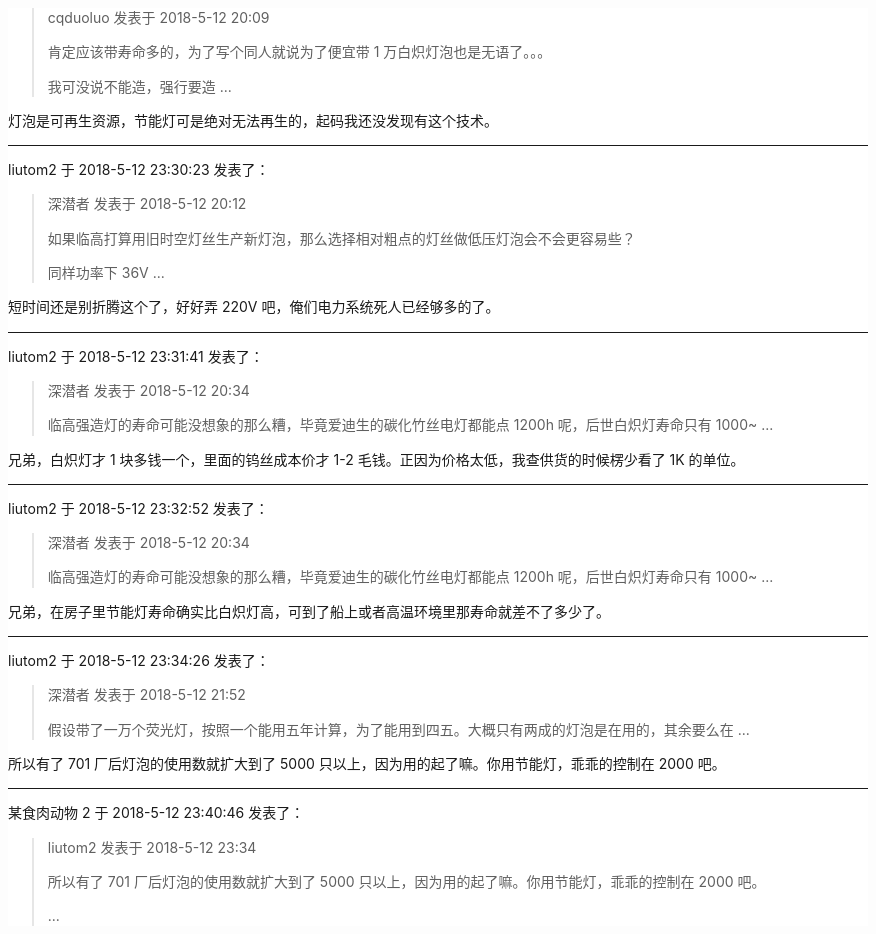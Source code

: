 > cqduoluo 发表于 2018-5-12 20:09
>
> 肯定应该带寿命多的，为了写个同人就说为了便宜带 1 万白炽灯泡也是无语了。。。
>
> 我可没说不能造，强行要造 ...

灯泡是可再生资源，节能灯可是绝对无法再生的，起码我还没发现有这个技术。

---

liutom2 于 2018-5-12 23:30:23 发表了：

> 深潜者 发表于 2018-5-12 20:12
>
> 如果临高打算用旧时空灯丝生产新灯泡，那么选择相对粗点的灯丝做低压灯泡会不会更容易些？
>
> 同样功率下 36V ...

短时间还是别折腾这个了，好好弄 220V 吧，俺们电力系统死人已经够多的了。

---

liutom2 于 2018-5-12 23:31:41 发表了：

> 深潜者 发表于 2018-5-12 20:34
>
> 临高强造灯的寿命可能没想象的那么糟，毕竟爱迪生的碳化竹丝电灯都能点 1200h 呢，后世白炽灯寿命只有 1000~ ...

兄弟，白炽灯才 1 块多钱一个，里面的钨丝成本价才 1-2 毛钱。正因为价格太低，我查供货的时候楞少看了 1K 的单位。

---

liutom2 于 2018-5-12 23:32:52 发表了：

> 深潜者 发表于 2018-5-12 20:34
>
> 临高强造灯的寿命可能没想象的那么糟，毕竟爱迪生的碳化竹丝电灯都能点 1200h 呢，后世白炽灯寿命只有 1000~ ...

兄弟，在房子里节能灯寿命确实比白炽灯高，可到了船上或者高温环境里那寿命就差不了多少了。

---

liutom2 于 2018-5-12 23:34:26 发表了：

> 深潜者 发表于 2018-5-12 21:52
>
> 假设带了一万个荧光灯，按照一个能用五年计算，为了能用到四五。大概只有两成的灯泡是在用的，其余要么在 ...

所以有了 701 厂后灯泡的使用数就扩大到了 5000 只以上，因为用的起了嘛。你用节能灯，乖乖的控制在 2000 吧。

---

某食肉动物 2 于 2018-5-12 23:40:46 发表了：

> liutom2 发表于 2018-5-12 23:34
>
> 所以有了 701 厂后灯泡的使用数就扩大到了 5000 只以上，因为用的起了嘛。你用节能灯，乖乖的控制在 2000 吧。
>
> ...
